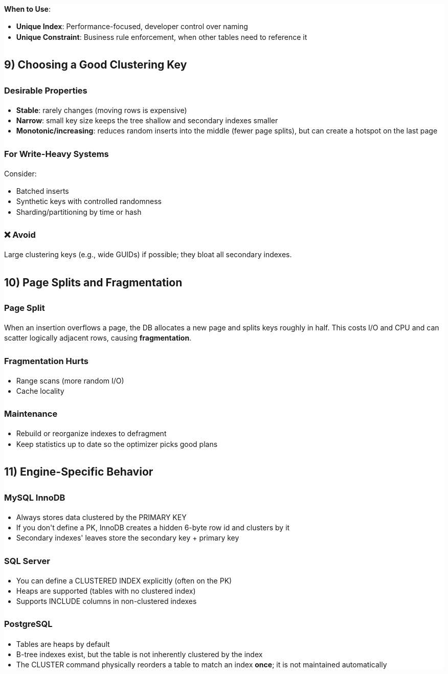 **When to Use**:
- **Unique Index**: Performance-focused, developer control over naming
- **Unique Constraint**: Business rule enforcement, when other tables need to reference it

## 9) Choosing a Good Clustering Key

### Desirable Properties
- **Stable**: rarely changes (moving rows is expensive)
- **Narrow**: small key size keeps the tree shallow and secondary indexes smaller
- **Monotonic/increasing**: reduces random inserts into the middle (fewer page splits), but can create a hotspot on the last page

### For Write-Heavy Systems
Consider:
- Batched inserts
- Synthetic keys with controlled randomness
- Sharding/partitioning by time or hash

### ❌ Avoid
Large clustering keys (e.g., wide GUIDs) if possible; they bloat all secondary indexes.

## 10) Page Splits and Fragmentation

### Page Split
When an insertion overflows a page, the DB allocates a new page and splits keys roughly in half. This costs I/O and CPU and can scatter logically adjacent rows, causing **fragmentation**.

### Fragmentation Hurts
- Range scans (more random I/O)
- Cache locality

### Maintenance
- Rebuild or reorganize indexes to defragment
- Keep statistics up to date so the optimizer picks good plans

## 11) Engine-Specific Behavior

### MySQL InnoDB
- Always stores data clustered by the PRIMARY KEY
- If you don't define a PK, InnoDB creates a hidden 6-byte row id and clusters by it
- Secondary indexes' leaves store the secondary key + primary key

### SQL Server
- You can define a CLUSTERED INDEX explicitly (often on the PK)
- Heaps are supported (tables with no clustered index)
- Supports INCLUDE columns in non-clustered indexes

### PostgreSQL
- Tables are heaps by default
- B-tree indexes exist, but the table is not inherently clustered by the index
- The CLUSTER command physically reorders a table to match an index **once**; it is not maintained automatically
